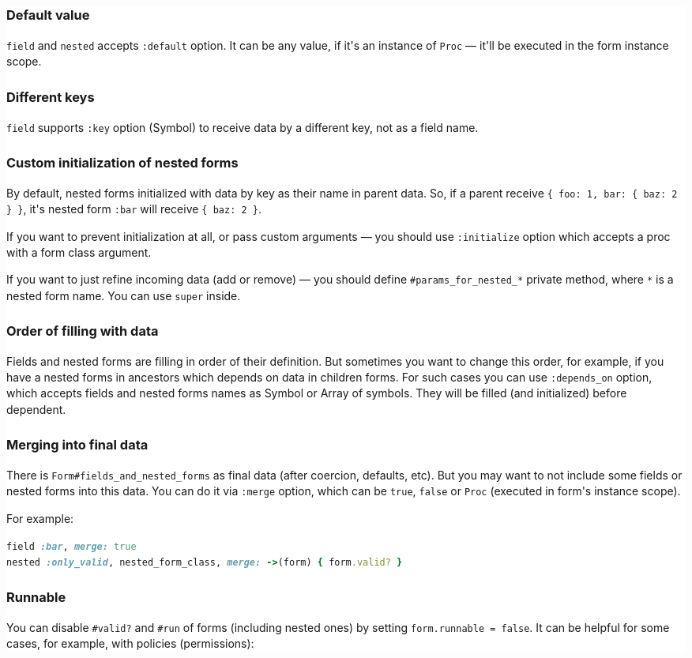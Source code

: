 ### Default value

`field` and `nested` accepts `:default` option.
It can be any value, if it's an instance of `Proc` — it'll be executed
in the form instance scope.

### Different keys

`field` supports `:key` option (Symbol) to receive data by a different key,
not as a field name.

### Custom initialization of nested forms

By default, nested forms initialized with data by key as their name
in parent data. So, if a parent receive `{ foo: 1, bar: { baz: 2 } }`,
it's nested form `:bar` will receive `{ baz: 2 }`.

If you want to prevent initialization at all, or pass custom arguments —
you should use `:initialize` option which accepts a proc
with a form class argument.

If you want to just refine incoming data (add or remove) — you should define
`#params_for_nested_*` private method, where `*` is a nested form name.
You can use `super` inside.

### Order of filling with data

Fields and nested forms are filling in order of their definition.
But sometimes you want to change this order, for example,
if you have a nested forms in ancestors which depends on data in children forms.
For such cases you can use `:depends_on` option, which accepts fields
and nested forms names as Symbol or Array of symbols. They will be filled
(and initialized) before dependent.

### Merging into final data

There is `Form#fields_and_nested_forms` as final data
(after coercion, defaults, etc). But you may want to not include some fields
or nested forms into this data. You can do it via `:merge` option,
which can be `true`, `false` or `Proc` (executed in form's instance scope).

For example:

```ruby
field :bar, merge: true
nested :only_valid, nested_form_class, merge: ->(form) { form.valid? }
```

### Runnable

You can disable `#valid?` and `#run` of forms (including nested ones)
by setting `form.runnable = false`.
It can be helpful for some cases, for example, with policies (permissions):
